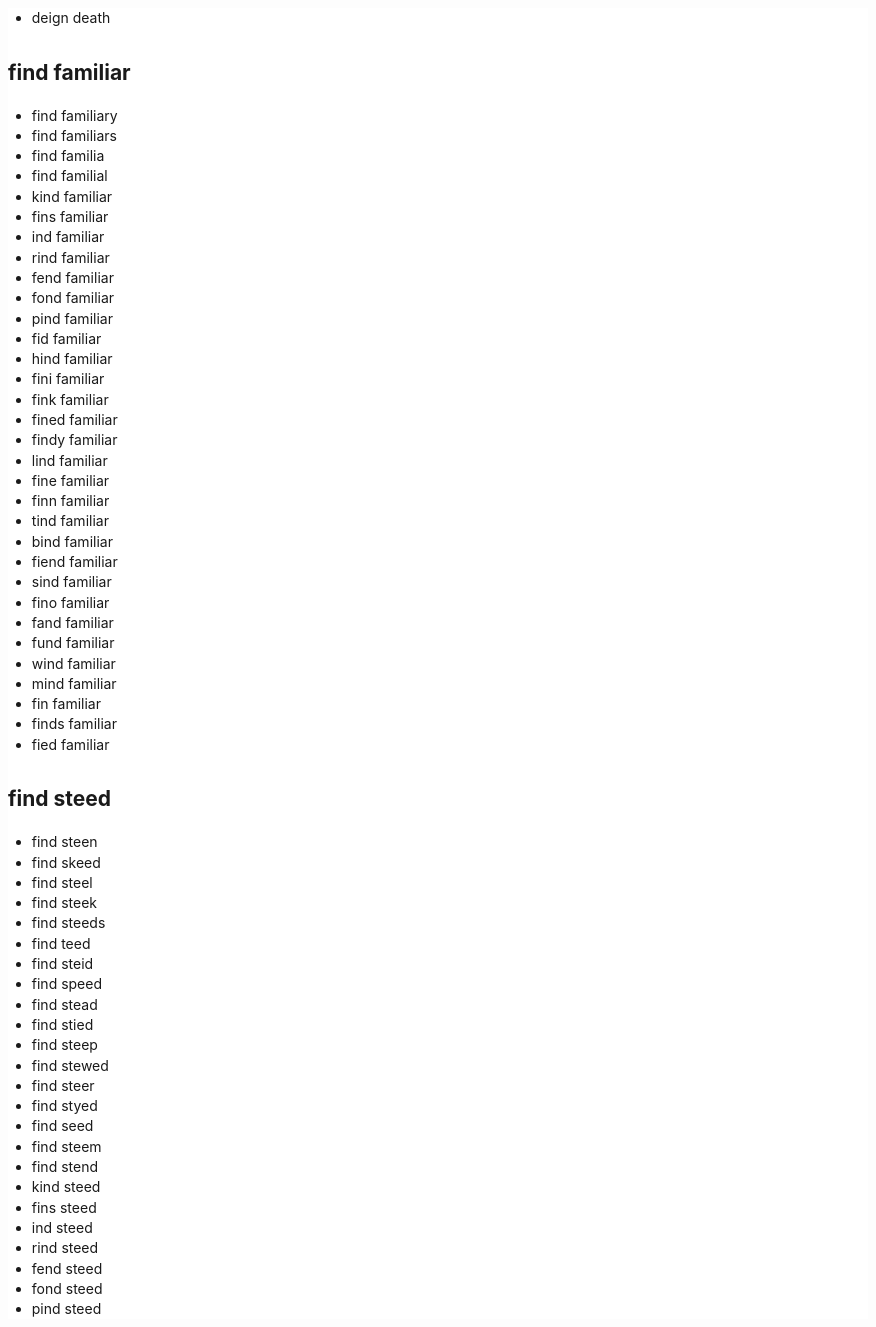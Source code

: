 - deign death

## find familiar

- find familiary
- find familiars
- find familia
- find familial
- kind familiar
- fins familiar
- ind familiar
- rind familiar
- fend familiar
- fond familiar
- pind familiar
- fid familiar
- hind familiar
- fini familiar
- fink familiar
- fined familiar
- findy familiar
- lind familiar
- fine familiar
- finn familiar
- tind familiar
- bind familiar
- fiend familiar
- sind familiar
- fino familiar
- fand familiar
- fund familiar
- wind familiar
- mind familiar
- fin familiar
- finds familiar
- fied familiar

## find steed

- find steen
- find skeed
- find steel
- find steek
- find steeds
- find teed
- find steid
- find speed
- find stead
- find stied
- find steep
- find stewed
- find steer
- find styed
- find seed
- find steem
- find stend
- kind steed
- fins steed
- ind steed
- rind steed
- fend steed
- fond steed
- pind steed